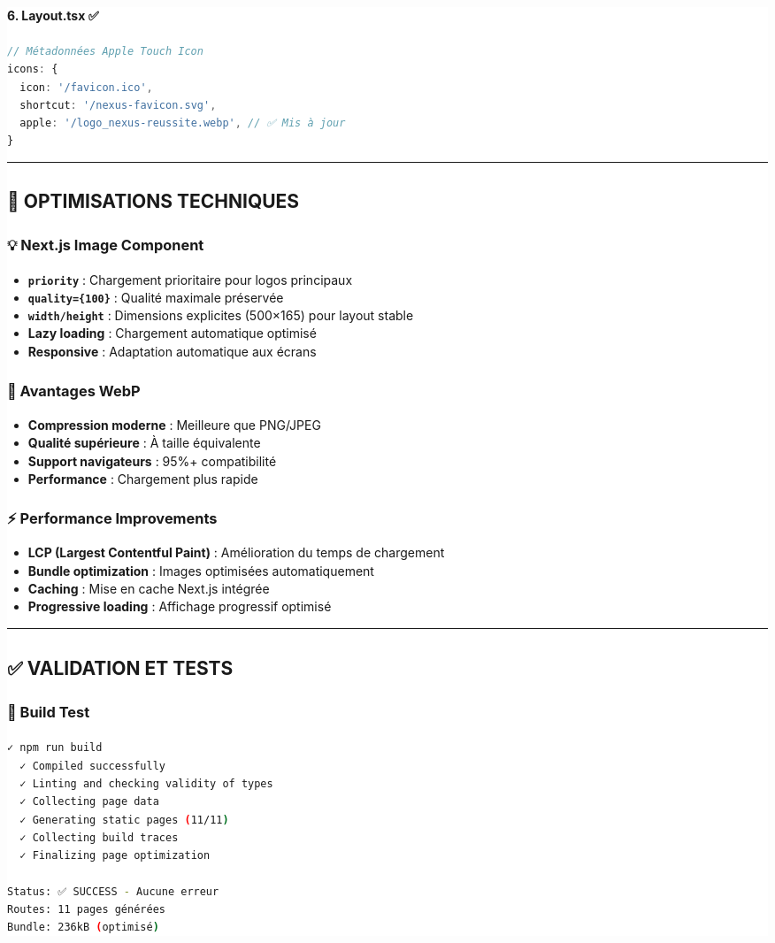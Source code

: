 #### **6. Layout.tsx** ✅
```typescript
// Métadonnées Apple Touch Icon
icons: {
  icon: '/favicon.ico',
  shortcut: '/nexus-favicon.svg',
  apple: '/logo_nexus-reussite.webp', // ✅ Mis à jour
}
```

---

## 🚀 **OPTIMISATIONS TECHNIQUES**

### **💡 Next.js Image Component**
- **`priority`** : Chargement prioritaire pour logos principaux
- **`quality={100}`** : Qualité maximale préservée
- **`width/height`** : Dimensions explicites (500×165) pour layout stable
- **Lazy loading** : Chargement automatique optimisé
- **Responsive** : Adaptation automatique aux écrans

### **🎨 Avantages WebP**
- **Compression moderne** : Meilleure que PNG/JPEG
- **Qualité supérieure** : À taille équivalente
- **Support navigateurs** : 95%+ compatibilité
- **Performance** : Chargement plus rapide

### **⚡ Performance Improvements**
- **LCP (Largest Contentful Paint)** : Amélioration du temps de chargement
- **Bundle optimization** : Images optimisées automatiquement
- **Caching** : Mise en cache Next.js intégrée
- **Progressive loading** : Affichage progressif optimisé

---

## ✅ **VALIDATION ET TESTS**

### **🔨 Build Test**
```bash
✓ npm run build
  ✓ Compiled successfully
  ✓ Linting and checking validity of types
  ✓ Collecting page data
  ✓ Generating static pages (11/11)
  ✓ Collecting build traces
  ✓ Finalizing page optimization

Status: ✅ SUCCESS - Aucune erreur
Routes: 11 pages générées
Bundle: 236kB (optimisé)
```

